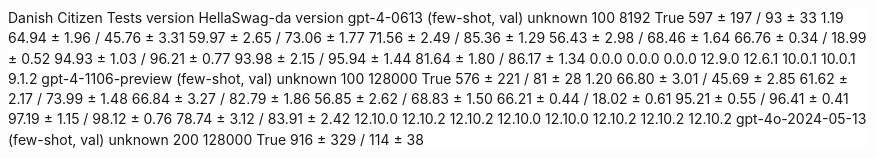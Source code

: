    <th><span data-toggle="tooltip" data-placement="bottom" data-container="body" title="ScandEval version used to benchmark the model on Danish Citizen Tests">Danish Citizen Tests version</span></th>
   <th><span data-toggle="tooltip" data-placement="bottom" data-container="body" title="ScandEval version used to benchmark the model on HellaSwag-da">HellaSwag-da version</span></th>
  </tr>
 </thead>
 <tbody>
  <tr class="not-merged-model">
   <td>gpt-4-0613 (few-shot, val)</td> 
   <td class="num_model_parameters">unknown</td> 
   <td class="vocabulary_size">100</td> 
   <td class="max_sequence_length">8192</td> 
   <td class="commercially_licensed">True</td> 
   <td class="speed">597 ± 197 / 93 ± 33</td> 
   <td class="rank">1.19</td> 
   <td class="da ner">64.94 ± 1.96 / 45.76 ± 3.31</td> 
   <td class="da sent">59.97 ± 2.65 / 73.06 ± 1.77</td> 
   <td class="da la">71.56 ± 2.49 / 85.36 ± 1.29</td> 
   <td class="da rc">56.43 ± 2.98 / 68.46 ± 1.64</td> 
   <td class="da summ">66.76 ± 0.34 / 18.99 ± 0.52</td> 
   <td class="da know">94.93 ± 1.03 / 96.21 ± 0.77</td> 
   <td class="da know">93.98 ± 2.15 / 95.94 ± 1.44</td> 
   <td class="da reason">81.64 ± 1.80 / 86.17 ± 1.34</td> 
   <td>0.0.0</td> 
   <td>0.0.0</td> 
   <td>0.0.0</td> 
   <td>12.9.0</td> 
   <td>12.6.1</td> 
   <td>10.0.1</td> 
   <td>10.0.1</td> 
   <td>9.1.2</td> 
   </tr>
  <tr class="not-merged-model">
   <td>gpt-4-1106-preview (few-shot, val)</td> 
   <td class="num_model_parameters">unknown</td> 
   <td class="vocabulary_size">100</td> 
   <td class="max_sequence_length">128000</td> 
   <td class="commercially_licensed">True</td> 
   <td class="speed">576 ± 221 / 81 ± 28</td> 
   <td class="rank">1.20</td> 
   <td class="da ner">66.80 ± 3.01 / 45.69 ± 2.85</td> 
   <td class="da sent">61.62 ± 2.17 / 73.99 ± 1.48</td> 
   <td class="da la">66.84 ± 3.27 / 82.79 ± 1.86</td> 
   <td class="da rc">56.85 ± 2.62 / 68.83 ± 1.50</td> 
   <td class="da summ">66.21 ± 0.44 / 18.02 ± 0.61</td> 
   <td class="da know">95.21 ± 0.55 / 96.41 ± 0.41</td> 
   <td class="da know">97.19 ± 1.15 / 98.12 ± 0.76</td> 
   <td class="da reason">78.74 ± 3.12 / 83.91 ± 2.42</td> 
   <td>12.10.0</td> 
   <td>12.10.2</td> 
   <td>12.10.2</td> 
   <td>12.10.0</td> 
   <td>12.10.0</td> 
   <td>12.10.2</td> 
   <td>12.10.2</td> 
   <td>12.10.2</td> 
   </tr>
  <tr class="not-merged-model">
   <td>gpt-4o-2024-05-13 (few-shot, val)</td> 
   <td class="num_model_parameters">unknown</td> 
   <td class="vocabulary_size">200</td> 
   <td class="max_sequence_length">128000</td> 
   <td class="commercially_licensed">True</td> 
   <td class="speed">916 ± 329 / 114 ± 38</td> 